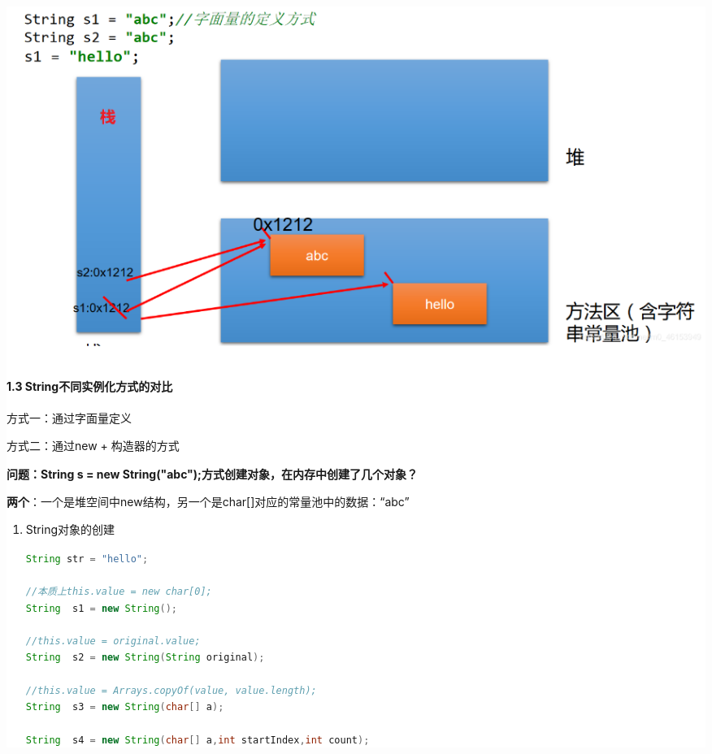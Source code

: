 ![image-20220831110408374](images/image-20220831110408374.png)



#### 1.3 String不同实例化方式的对比

方式一：通过字面量定义

方式二：通过new + 构造器的方式

**问题：String s = new String("abc");方式创建对象，在内存中创建了几个对象？**

**两个**：一个是堆空间中new结构，另一个是char[]对应的常量池中的数据：“abc”

1. String对象的创建

   ```java
   String str = "hello";
   
   //本质上this.value = new char[0];
   String  s1 = new String(); 
   
   //this.value = original.value;
   String  s2 = new String(String original); 
   
   //this.value = Arrays.copyOf(value, value.length);
   String  s3 = new String(char[] a);
   
   String  s4 = new String(char[] a,int startIndex,int count);
   ```
